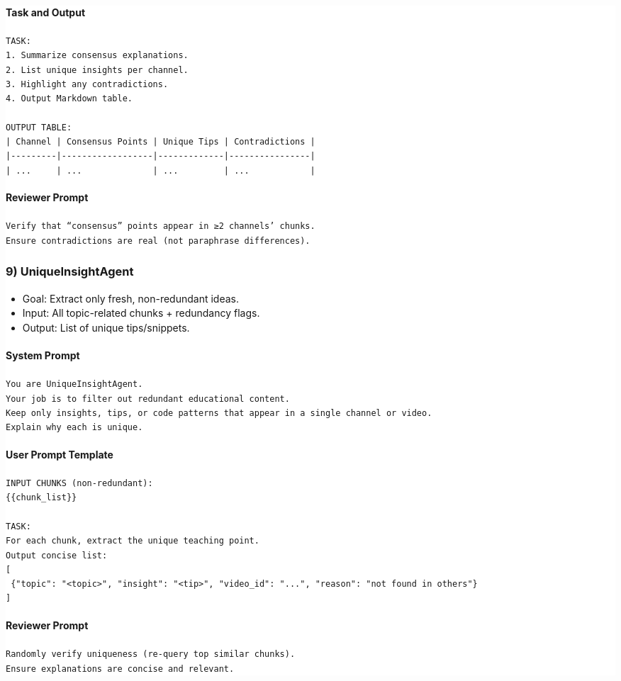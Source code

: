 #### Task and Output

```text
TASK:
1. Summarize consensus explanations.
2. List unique insights per channel.
3. Highlight any contradictions.
4. Output Markdown table.

OUTPUT TABLE:
| Channel | Consensus Points | Unique Tips | Contradictions |
|---------|------------------|-------------|----------------|
| ...     | ...              | ...         | ...            |
```

#### Reviewer Prompt

```text
Verify that “consensus” points appear in ≥2 channels’ chunks.
Ensure contradictions are real (not paraphrase differences).
```

### 9) UniqueInsightAgent

- Goal: Extract only fresh, non-redundant ideas.
- Input: All topic-related chunks + redundancy flags.
- Output: List of unique tips/snippets.

#### System Prompt

```text
You are UniqueInsightAgent.
Your job is to filter out redundant educational content.
Keep only insights, tips, or code patterns that appear in a single channel or video.
Explain why each is unique.
```

#### User Prompt Template

```text
INPUT CHUNKS (non-redundant):
{{chunk_list}}

TASK:
For each chunk, extract the unique teaching point.
Output concise list:
[
 {"topic": "<topic>", "insight": "<tip>", "video_id": "...", "reason": "not found in others"}
]
```

#### Reviewer Prompt

```text
Randomly verify uniqueness (re-query top similar chunks).
Ensure explanations are concise and relevant.
```
